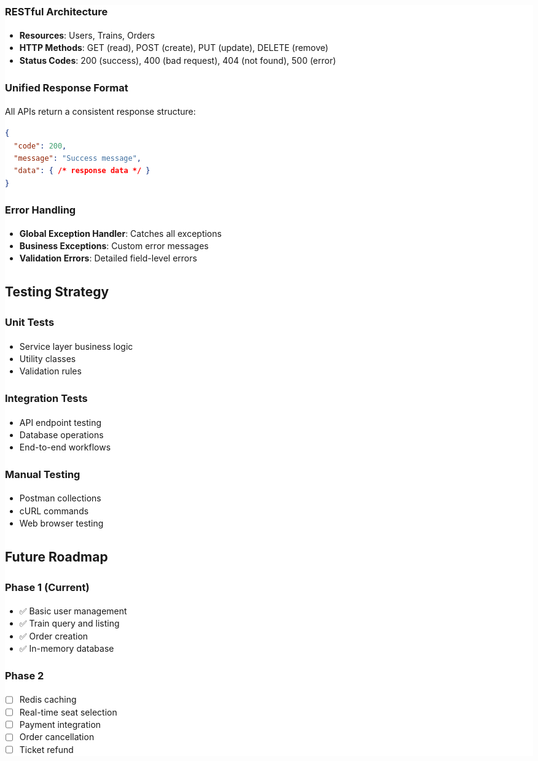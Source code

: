 ### RESTful Architecture
- **Resources**: Users, Trains, Orders
- **HTTP Methods**: GET (read), POST (create), PUT (update), DELETE (remove)
- **Status Codes**: 200 (success), 400 (bad request), 404 (not found), 500 (error)

### Unified Response Format
All APIs return a consistent response structure:
```json
{
  "code": 200,
  "message": "Success message",
  "data": { /* response data */ }
}
```

### Error Handling
- **Global Exception Handler**: Catches all exceptions
- **Business Exceptions**: Custom error messages
- **Validation Errors**: Detailed field-level errors

## Testing Strategy

### Unit Tests
- Service layer business logic
- Utility classes
- Validation rules

### Integration Tests
- API endpoint testing
- Database operations
- End-to-end workflows

### Manual Testing
- Postman collections
- cURL commands
- Web browser testing

## Future Roadmap

### Phase 1 (Current)
- ✅ Basic user management
- ✅ Train query and listing
- ✅ Order creation
- ✅ In-memory database

### Phase 2
- [ ] Redis caching
- [ ] Real-time seat selection
- [ ] Payment integration
- [ ] Order cancellation
- [ ] Ticket refund
